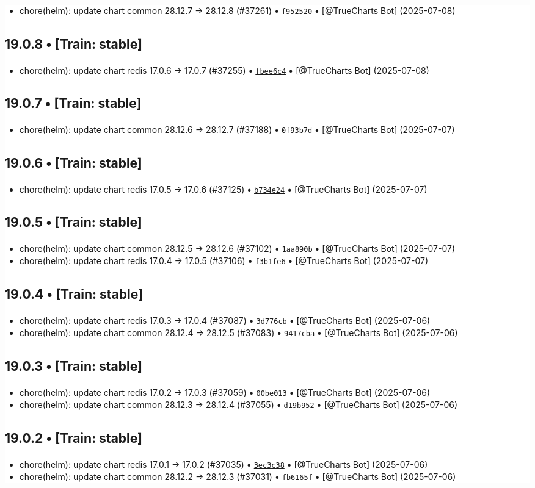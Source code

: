 - chore(helm): update chart common 28.12.7 → 28.12.8 (#37261) • [`f952520`](https://github.com/trueforge-org/truecharts/commit/f9525209118e9c200c8ec6456edf262ccb1dff21) • [@TrueCharts Bot] (2025-07-08)

## 19.0.8 • [Train: stable]

- chore(helm): update chart redis 17.0.6 → 17.0.7 (#37255) • [`fbee6c4`](https://github.com/trueforge-org/truecharts/commit/fbee6c4de9f5bcef2e193ab07c30b43bf094d01a) • [@TrueCharts Bot] (2025-07-08)

## 19.0.7 • [Train: stable]

- chore(helm): update chart common 28.12.6 → 28.12.7 (#37188) • [`0f93b7d`](https://github.com/trueforge-org/truecharts/commit/0f93b7dddf18d6ec567159463c0edea43413d372) • [@TrueCharts Bot] (2025-07-07)

## 19.0.6 • [Train: stable]

- chore(helm): update chart redis 17.0.5 → 17.0.6 (#37125) • [`b734e24`](https://github.com/trueforge-org/truecharts/commit/b734e243b0d09d9f4ef975bddc12f66c700ca7da) • [@TrueCharts Bot] (2025-07-07)

## 19.0.5 • [Train: stable]

- chore(helm): update chart common 28.12.5 → 28.12.6 (#37102) • [`1aa890b`](https://github.com/trueforge-org/truecharts/commit/1aa890b4308221565f54153aea02121420d24f33) • [@TrueCharts Bot] (2025-07-07)
- chore(helm): update chart redis 17.0.4 → 17.0.5 (#37106) • [`f3b1fe6`](https://github.com/trueforge-org/truecharts/commit/f3b1fe605f89fb9e036cfb67848f1b22af10886d) • [@TrueCharts Bot] (2025-07-07)

## 19.0.4 • [Train: stable]

- chore(helm): update chart redis 17.0.3 → 17.0.4 (#37087) • [`3d776cb`](https://github.com/trueforge-org/truecharts/commit/3d776cb5a8bea56827ae88e92dccf052eaa0aeae) • [@TrueCharts Bot] (2025-07-06)
- chore(helm): update chart common 28.12.4 → 28.12.5 (#37083) • [`9417cba`](https://github.com/trueforge-org/truecharts/commit/9417cba999a9dfceb0ecbb48594a655e622a4f3c) • [@TrueCharts Bot] (2025-07-06)

## 19.0.3 • [Train: stable]

- chore(helm): update chart redis 17.0.2 → 17.0.3 (#37059) • [`00be013`](https://github.com/trueforge-org/truecharts/commit/00be0133c2251a1ace80575fe6578a50d6c8993a) • [@TrueCharts Bot] (2025-07-06)
- chore(helm): update chart common 28.12.3 → 28.12.4 (#37055) • [`d19b952`](https://github.com/trueforge-org/truecharts/commit/d19b9525c3e6c9c90062789e719c847b68e410c4) • [@TrueCharts Bot] (2025-07-06)

## 19.0.2 • [Train: stable]

- chore(helm): update chart redis 17.0.1 → 17.0.2 (#37035) • [`3ec3c38`](https://github.com/trueforge-org/truecharts/commit/3ec3c389c2696b5f810b687d58e9b0fb92cb1754) • [@TrueCharts Bot] (2025-07-06)
- chore(helm): update chart common 28.12.2 → 28.12.3 (#37031) • [`fb6165f`](https://github.com/trueforge-org/truecharts/commit/fb6165feae0609148fedf9be646cc88c174484c9) • [@TrueCharts Bot] (2025-07-06)
